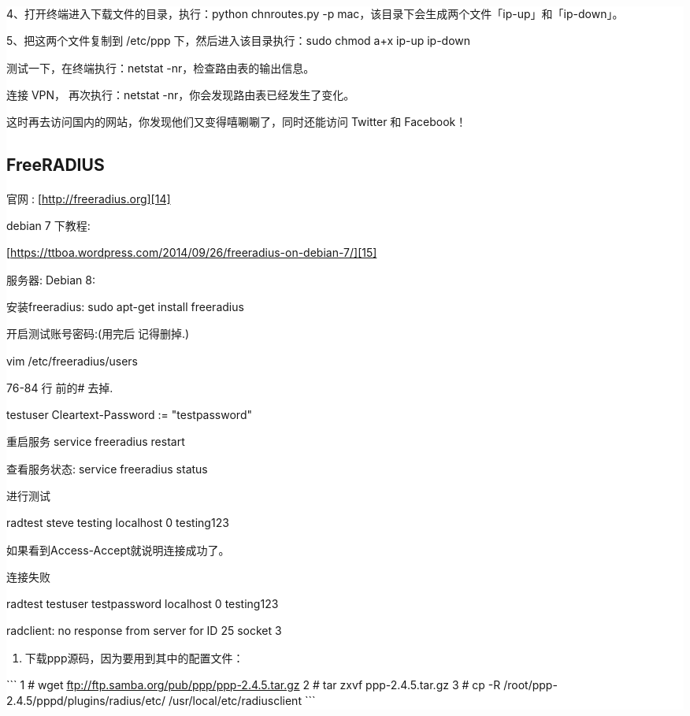 4、打开终端进入下载文件的目录，执行：python chnroutes.py -p mac，该目录下会生成两个文件「ip-up」和「ip-down」。

5、把这两个文件复制到 /etc/ppp 下，然后进入该目录执行：sudo chmod a+x ip-up ip-down



测试一下，在终端执行：netstat -nr，检查路由表的输出信息。

连接 VPN，  再次执行：netstat -nr，你会发现路由表已经发生了变化。

这时再去访问国内的网站，你发现他们又变得嘻唰唰了，同时还能访问 Twitter 和 Facebook！







## FreeRADIUS

官网 :  [http://freeradius.org][14]

debian 7 下教程:

[https://ttboa.wordpress.com/2014/09/26/freeradius-on-debian-7/][15]

服务器: Debian 8:

安装freeradius:     sudo apt-get install freeradius

开启测试账号密码:(用完后 记得删掉.) 

vim /etc/freeradius/users

76-84 行 前的# 去掉.

testuser Cleartext-Password := "testpassword"

重启服务   service freeradius restart

查看服务状态:  service freeradius status

进行测试

radtest steve testing localhost 0 testing123



如果看到Access-Accept就说明连接成功了。

连接失败

radtest testuser testpassword localhost 0 testing123

radclient: no response from server for ID 25 socket 3











1. 下载ppp源码，因为要用到其中的配置文件：

\`\`\` 
1   # wget ftp://ftp.samba.org/pub/ppp/ppp-2.4.5.tar.gz
2   # tar zxvf ppp-2.4.5.tar.gz
3   # cp -R /root/ppp-2.4.5/pppd/plugins/radius/etc/ /usr/local/etc/radiusclient
\`\`\`


[1]:	http://freeradius.org
[2]:	http://freeradius.akagi201.org/chapter2/installing-FreeRADIUS.html
[4]:	#%E5%B7%A5%E5%85%B7%E5%8C%85
[6]:	#%E5%AE%A2%E6%88%B7%E7%AB%AF
[7]:	#%E5%BC%80%E5%90%AF%E6%B5%8B%E8%AF%95
[8]:	#sql.conf
[9]:	#%E6%9C%8D%E5%8A%A1%E7%AB%AF%E5%AE%89%E8%A3%85
[10]:	#%E9%85%8D%E7%BD%AEVPN%E6%9C%8D%E5%8A%A1%E5%99%A8
[11]:	#%E9%85%8D%E7%BD%AEpptpd
[12]:	#
[13]:	#%E9%85%8D%E7%BD%AEVPN%E6%9C%8D%E5%8A%A1%E5%99%A8
[14]:	http://freeradius.org
[15]:	http://freeradius.akagi201.org/chapter2/installing-FreeRADIUS.html
[23]:	#%E9%85%8D%E7%BD%AEVPN%E6%9C%8D%E5%8A%A1%E5%99%A8
[24]:	#header
[25]:	http://freeradius.org
[26]:	https://ttboa.wordpress.com/2014/09/26/freeradius-on-debian-7/
[34]:	http://freeradius.org/freeradius-client/